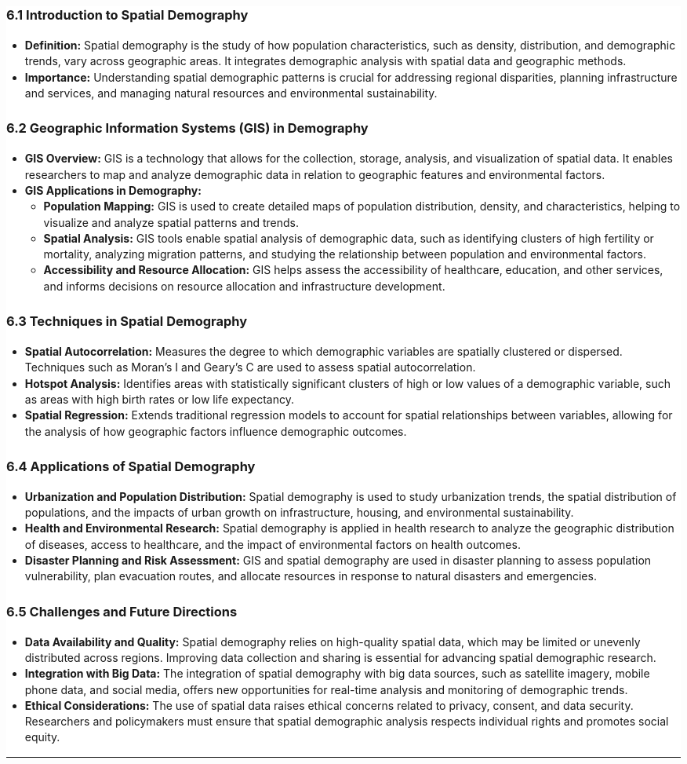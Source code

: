 ### **6.1 Introduction to Spatial Demography**
- **Definition:** Spatial demography is the study of how population characteristics, such as density, distribution, and demographic trends, vary across geographic areas. It integrates demographic analysis with spatial data and geographic methods.
- **Importance:** Understanding spatial demographic patterns is crucial for addressing regional disparities, planning infrastructure and services, and managing natural resources and environmental sustainability.

### **6.2 Geographic Information Systems (GIS) in Demography**
- **GIS Overview:** GIS is a technology that allows for the collection, storage, analysis, and visualization of spatial data. It enables researchers to map and analyze demographic data in relation to geographic features and environmental factors.
- **GIS Applications in Demography:**
  - **Population Mapping:** GIS is used to create detailed maps of population distribution, density, and characteristics, helping to visualize and analyze spatial patterns and trends.
  - **Spatial Analysis:** GIS tools enable spatial analysis of demographic data, such as identifying clusters of high fertility or mortality, analyzing migration patterns, and studying the relationship between population and environmental factors.
  - **Accessibility and Resource Allocation:** GIS helps assess the accessibility of healthcare, education, and other services, and informs decisions on resource allocation and infrastructure development.

### **6.3 Techniques in Spatial Demography**
- **Spatial Autocorrelation:** Measures the degree to which demographic variables are spatially clustered or dispersed. Techniques such as Moran’s I and Geary’s C are used to assess spatial autocorrelation.
- **Hotspot Analysis:** Identifies areas with statistically significant clusters of high or low values of a demographic variable, such as areas with high birth rates or low life expectancy.
- **Spatial Regression:** Extends traditional regression models to account for spatial relationships between variables, allowing for the analysis of how geographic factors influence demographic outcomes.

### **6.4 Applications of Spatial Demography**
- **Urbanization and Population Distribution:** Spatial demography is used to study urbanization trends, the spatial distribution of populations, and the impacts of urban growth on infrastructure, housing, and environmental sustainability.
- **Health and Environmental Research:** Spatial demography is applied in health research to analyze the geographic distribution of diseases, access to healthcare, and the impact of environmental factors on health outcomes.
- **Disaster Planning and Risk Assessment:** GIS and spatial demography are used in disaster planning to assess population vulnerability, plan evacuation routes, and allocate resources in response to natural disasters and emergencies.

### **6.5 Challenges and Future Directions**
- **Data Availability and Quality:** Spatial demography relies on high-quality spatial data, which may be limited or unevenly distributed across regions. Improving data collection and sharing is essential for advancing spatial demographic research.
- **Integration with Big Data:** The integration of spatial demography with big data sources, such as satellite imagery, mobile phone data, and social media, offers new opportunities for real-time analysis and monitoring of demographic trends.
- **Ethical Considerations:** The use of spatial data raises ethical concerns related to privacy, consent, and data security. Researchers and policymakers must ensure that spatial demographic analysis respects individual rights and promotes social equity.

---